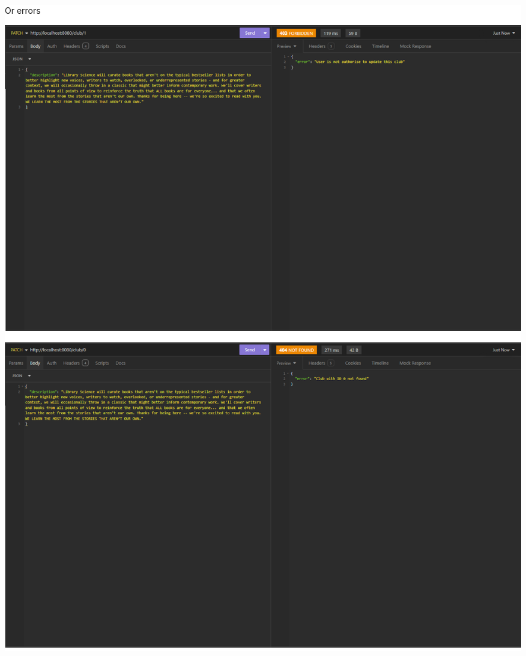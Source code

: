 
Or errors

![PUT, PATCH /club/id 403](/docs/put-club-id-403.png)

![PUT, PATCH /club/id 404](/docs/put-club-id-404.png)
